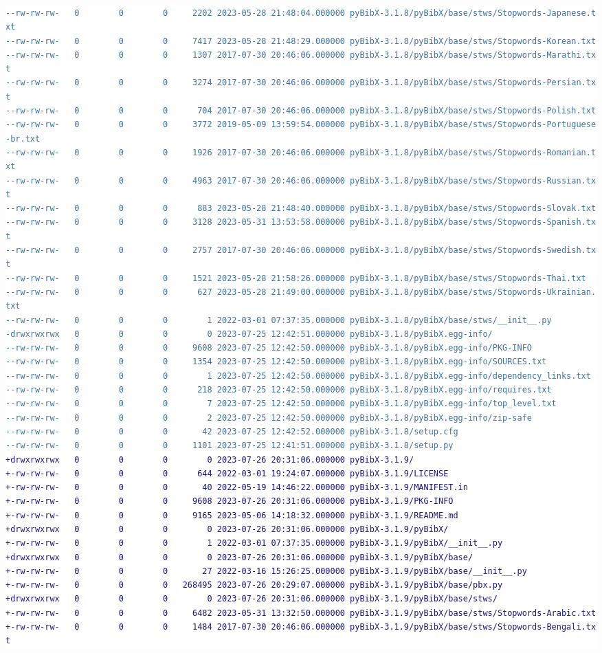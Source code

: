 ```diff
--rw-rw-rw-   0        0        0     2202 2023-05-28 21:48:04.000000 pyBibX-3.1.8/pyBibX/base/stws/Stopwords-Japanese.txt
--rw-rw-rw-   0        0        0     7417 2023-05-28 21:48:29.000000 pyBibX-3.1.8/pyBibX/base/stws/Stopwords-Korean.txt
--rw-rw-rw-   0        0        0     1307 2017-07-30 20:46:06.000000 pyBibX-3.1.8/pyBibX/base/stws/Stopwords-Marathi.txt
--rw-rw-rw-   0        0        0     3274 2017-07-30 20:46:06.000000 pyBibX-3.1.8/pyBibX/base/stws/Stopwords-Persian.txt
--rw-rw-rw-   0        0        0      704 2017-07-30 20:46:06.000000 pyBibX-3.1.8/pyBibX/base/stws/Stopwords-Polish.txt
--rw-rw-rw-   0        0        0     3772 2019-05-09 13:59:54.000000 pyBibX-3.1.8/pyBibX/base/stws/Stopwords-Portuguese-br.txt
--rw-rw-rw-   0        0        0     1926 2017-07-30 20:46:06.000000 pyBibX-3.1.8/pyBibX/base/stws/Stopwords-Romanian.txt
--rw-rw-rw-   0        0        0     4963 2017-07-30 20:46:06.000000 pyBibX-3.1.8/pyBibX/base/stws/Stopwords-Russian.txt
--rw-rw-rw-   0        0        0      883 2023-05-28 21:48:40.000000 pyBibX-3.1.8/pyBibX/base/stws/Stopwords-Slovak.txt
--rw-rw-rw-   0        0        0     3128 2023-05-31 13:53:58.000000 pyBibX-3.1.8/pyBibX/base/stws/Stopwords-Spanish.txt
--rw-rw-rw-   0        0        0     2757 2017-07-30 20:46:06.000000 pyBibX-3.1.8/pyBibX/base/stws/Stopwords-Swedish.txt
--rw-rw-rw-   0        0        0     1521 2023-05-28 21:58:26.000000 pyBibX-3.1.8/pyBibX/base/stws/Stopwords-Thai.txt
--rw-rw-rw-   0        0        0      627 2023-05-28 21:49:00.000000 pyBibX-3.1.8/pyBibX/base/stws/Stopwords-Ukrainian.txt
--rw-rw-rw-   0        0        0        1 2022-03-01 07:37:35.000000 pyBibX-3.1.8/pyBibX/base/stws/__init__.py
-drwxrwxrwx   0        0        0        0 2023-07-25 12:42:51.000000 pyBibX-3.1.8/pyBibX.egg-info/
--rw-rw-rw-   0        0        0     9608 2023-07-25 12:42:50.000000 pyBibX-3.1.8/pyBibX.egg-info/PKG-INFO
--rw-rw-rw-   0        0        0     1354 2023-07-25 12:42:50.000000 pyBibX-3.1.8/pyBibX.egg-info/SOURCES.txt
--rw-rw-rw-   0        0        0        1 2023-07-25 12:42:50.000000 pyBibX-3.1.8/pyBibX.egg-info/dependency_links.txt
--rw-rw-rw-   0        0        0      218 2023-07-25 12:42:50.000000 pyBibX-3.1.8/pyBibX.egg-info/requires.txt
--rw-rw-rw-   0        0        0        7 2023-07-25 12:42:50.000000 pyBibX-3.1.8/pyBibX.egg-info/top_level.txt
--rw-rw-rw-   0        0        0        2 2023-07-25 12:42:50.000000 pyBibX-3.1.8/pyBibX.egg-info/zip-safe
--rw-rw-rw-   0        0        0       42 2023-07-25 12:42:52.000000 pyBibX-3.1.8/setup.cfg
--rw-rw-rw-   0        0        0     1101 2023-07-25 12:41:51.000000 pyBibX-3.1.8/setup.py
+drwxrwxrwx   0        0        0        0 2023-07-26 20:31:06.000000 pyBibX-3.1.9/
+-rw-rw-rw-   0        0        0      644 2022-03-01 19:24:07.000000 pyBibX-3.1.9/LICENSE
+-rw-rw-rw-   0        0        0       40 2022-05-19 14:46:22.000000 pyBibX-3.1.9/MANIFEST.in
+-rw-rw-rw-   0        0        0     9608 2023-07-26 20:31:06.000000 pyBibX-3.1.9/PKG-INFO
+-rw-rw-rw-   0        0        0     9165 2023-05-06 14:18:32.000000 pyBibX-3.1.9/README.md
+drwxrwxrwx   0        0        0        0 2023-07-26 20:31:06.000000 pyBibX-3.1.9/pyBibX/
+-rw-rw-rw-   0        0        0        1 2022-03-01 07:37:35.000000 pyBibX-3.1.9/pyBibX/__init__.py
+drwxrwxrwx   0        0        0        0 2023-07-26 20:31:06.000000 pyBibX-3.1.9/pyBibX/base/
+-rw-rw-rw-   0        0        0       27 2022-03-16 15:26:25.000000 pyBibX-3.1.9/pyBibX/base/__init__.py
+-rw-rw-rw-   0        0        0   268495 2023-07-26 20:29:07.000000 pyBibX-3.1.9/pyBibX/base/pbx.py
+drwxrwxrwx   0        0        0        0 2023-07-26 20:31:06.000000 pyBibX-3.1.9/pyBibX/base/stws/
+-rw-rw-rw-   0        0        0     6482 2023-05-31 13:32:50.000000 pyBibX-3.1.9/pyBibX/base/stws/Stopwords-Arabic.txt
+-rw-rw-rw-   0        0        0     1484 2017-07-30 20:46:06.000000 pyBibX-3.1.9/pyBibX/base/stws/Stopwords-Bengali.txt
```